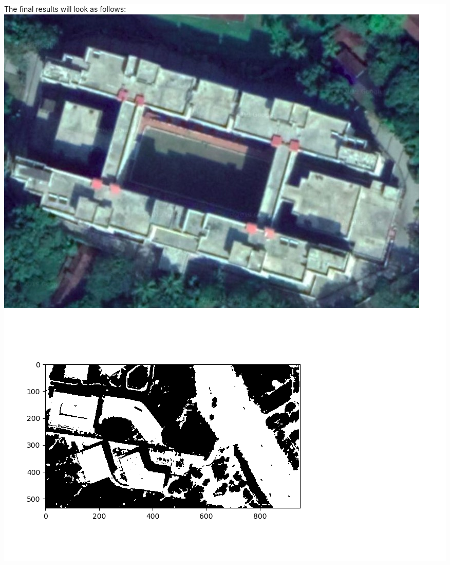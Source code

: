 
The final results will look as follows:
![alt-text](https://github.com/vgaurav3011/Open-Computer-Vision-Techniques/blob/master/nitc.jpeg)
![alt-text](https://github.com/vgaurav3011/Open-Computer-Vision-Techniques/blob/master/Figure_1-1.png)
